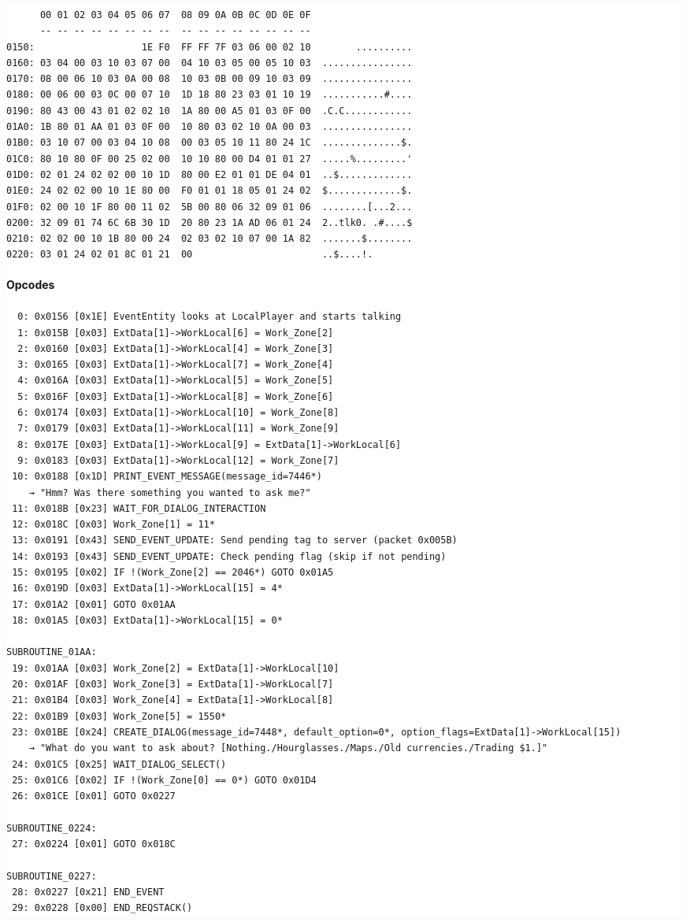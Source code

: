 ```
      00 01 02 03 04 05 06 07  08 09 0A 0B 0C 0D 0E 0F
      -- -- -- -- -- -- -- --  -- -- -- -- -- -- -- --
0150:                   1E F0  FF FF 7F 03 06 00 02 10        ..........
0160: 03 04 00 03 10 03 07 00  04 10 03 05 00 05 10 03  ................
0170: 08 00 06 10 03 0A 00 08  10 03 0B 00 09 10 03 09  ................
0180: 00 06 00 03 0C 00 07 10  1D 18 80 23 03 01 10 19  ...........#....
0190: 80 43 00 43 01 02 02 10  1A 80 00 A5 01 03 0F 00  .C.C............
01A0: 1B 80 01 AA 01 03 0F 00  10 80 03 02 10 0A 00 03  ................
01B0: 03 10 07 00 03 04 10 08  00 03 05 10 11 80 24 1C  ..............$.
01C0: 80 10 80 0F 00 25 02 00  10 10 80 00 D4 01 01 27  .....%.........'
01D0: 02 01 24 02 02 00 10 1D  80 00 E2 01 01 DE 04 01  ..$.............
01E0: 24 02 02 00 10 1E 80 00  F0 01 01 18 05 01 24 02  $.............$.
01F0: 02 00 10 1F 80 00 11 02  5B 00 80 06 32 09 01 06  ........[...2...
0200: 32 09 01 74 6C 6B 30 1D  20 80 23 1A AD 06 01 24  2..tlk0. .#....$
0210: 02 02 00 10 1B 80 00 24  02 03 02 10 07 00 1A 82  .......$........
0220: 03 01 24 02 01 8C 01 21  00                       ..$....!.       
```

#### Opcodes

```
  0: 0x0156 [0x1E] EventEntity looks at LocalPlayer and starts talking
  1: 0x015B [0x03] ExtData[1]->WorkLocal[6] = Work_Zone[2]
  2: 0x0160 [0x03] ExtData[1]->WorkLocal[4] = Work_Zone[3]
  3: 0x0165 [0x03] ExtData[1]->WorkLocal[7] = Work_Zone[4]
  4: 0x016A [0x03] ExtData[1]->WorkLocal[5] = Work_Zone[5]
  5: 0x016F [0x03] ExtData[1]->WorkLocal[8] = Work_Zone[6]
  6: 0x0174 [0x03] ExtData[1]->WorkLocal[10] = Work_Zone[8]
  7: 0x0179 [0x03] ExtData[1]->WorkLocal[11] = Work_Zone[9]
  8: 0x017E [0x03] ExtData[1]->WorkLocal[9] = ExtData[1]->WorkLocal[6]
  9: 0x0183 [0x03] ExtData[1]->WorkLocal[12] = Work_Zone[7]
 10: 0x0188 [0x1D] PRINT_EVENT_MESSAGE(message_id=7446*)
    → "Hmm? Was there something you wanted to ask me?"
 11: 0x018B [0x23] WAIT_FOR_DIALOG_INTERACTION
 12: 0x018C [0x03] Work_Zone[1] = 11*
 13: 0x0191 [0x43] SEND_EVENT_UPDATE: Send pending tag to server (packet 0x005B)
 14: 0x0193 [0x43] SEND_EVENT_UPDATE: Check pending flag (skip if not pending)
 15: 0x0195 [0x02] IF !(Work_Zone[2] == 2046*) GOTO 0x01A5
 16: 0x019D [0x03] ExtData[1]->WorkLocal[15] = 4*
 17: 0x01A2 [0x01] GOTO 0x01AA
 18: 0x01A5 [0x03] ExtData[1]->WorkLocal[15] = 0*

SUBROUTINE_01AA:
 19: 0x01AA [0x03] Work_Zone[2] = ExtData[1]->WorkLocal[10]
 20: 0x01AF [0x03] Work_Zone[3] = ExtData[1]->WorkLocal[7]
 21: 0x01B4 [0x03] Work_Zone[4] = ExtData[1]->WorkLocal[8]
 22: 0x01B9 [0x03] Work_Zone[5] = 1550*
 23: 0x01BE [0x24] CREATE_DIALOG(message_id=7448*, default_option=0*, option_flags=ExtData[1]->WorkLocal[15])
    → "What do you want to ask about? [Nothing./Hourglasses./Maps./Old currencies./Trading $1.]"
 24: 0x01C5 [0x25] WAIT_DIALOG_SELECT()
 25: 0x01C6 [0x02] IF !(Work_Zone[0] == 0*) GOTO 0x01D4
 26: 0x01CE [0x01] GOTO 0x0227

SUBROUTINE_0224:
 27: 0x0224 [0x01] GOTO 0x018C

SUBROUTINE_0227:
 28: 0x0227 [0x21] END_EVENT
 29: 0x0228 [0x00] END_REQSTACK()
```

